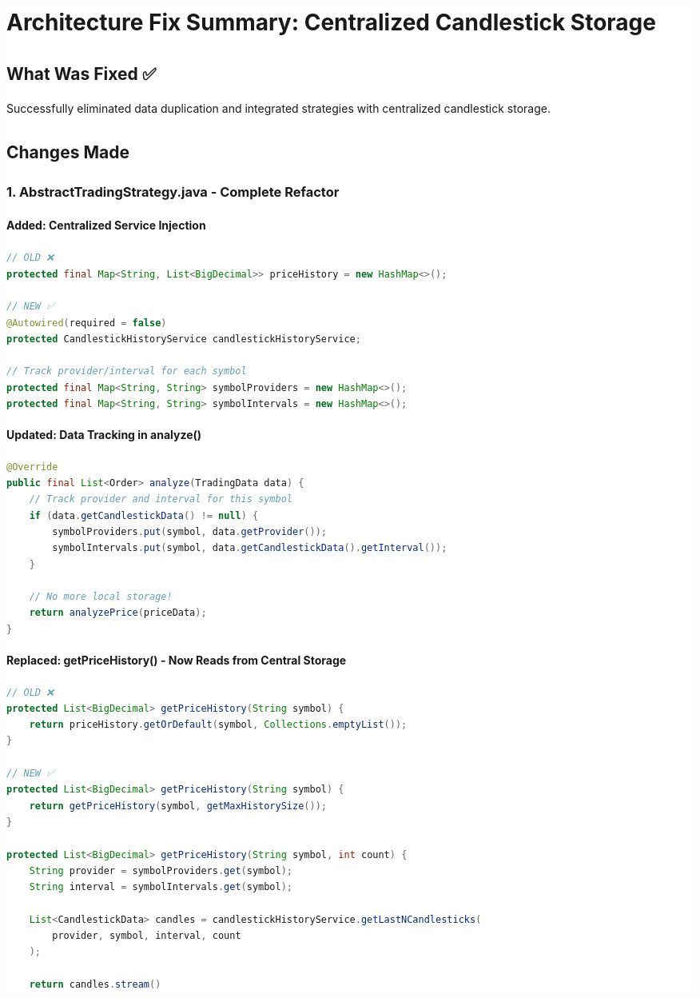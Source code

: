 # Architecture Fix Summary: Centralized Candlestick Storage

## What Was Fixed ✅

Successfully eliminated data duplication and integrated strategies with centralized candlestick storage.

## Changes Made

### 1. **AbstractTradingStrategy.java** - Complete Refactor

#### **Added: Centralized Service Injection**
```java
// OLD ❌
protected final Map<String, List<BigDecimal>> priceHistory = new HashMap<>();

// NEW ✅
@Autowired(required = false)
protected CandlestickHistoryService candlestickHistoryService;

// Track provider/interval for each symbol
protected final Map<String, String> symbolProviders = new HashMap<>();
protected final Map<String, String> symbolIntervals = new HashMap<>();
```

#### **Updated: Data Tracking in analyze()**
```java
@Override
public final List<Order> analyze(TradingData data) {
    // Track provider and interval for this symbol
    if (data.getCandlestickData() != null) {
        symbolProviders.put(symbol, data.getProvider());
        symbolIntervals.put(symbol, data.getCandlestickData().getInterval());
    }
    
    // No more local storage!
    return analyzePrice(priceData);
}
```

#### **Replaced: getPriceHistory() - Now Reads from Central Storage**
```java
// OLD ❌
protected List<BigDecimal> getPriceHistory(String symbol) {
    return priceHistory.getOrDefault(symbol, Collections.emptyList());
}

// NEW ✅
protected List<BigDecimal> getPriceHistory(String symbol) {
    return getPriceHistory(symbol, getMaxHistorySize());
}

protected List<BigDecimal> getPriceHistory(String symbol, int count) {
    String provider = symbolProviders.get(symbol);
    String interval = symbolIntervals.get(symbol);
    
    List<CandlestickData> candles = candlestickHistoryService.getLastNCandlesticks(
        provider, symbol, interval, count
    );
    
    return candles.stream()
```